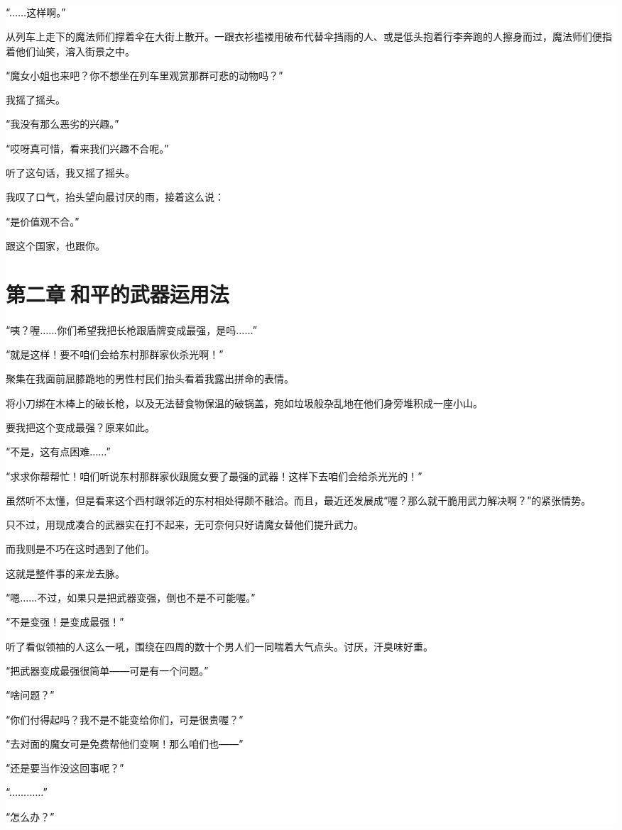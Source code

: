 “……这样啊。”

从列车上走下的魔法师们撑着伞在大街上散开。一跟衣衫褴褛用破布代替伞挡雨的人、或是低头抱着行李奔跑的人擦身而过，魔法师们便指着他们讪笑，溶入街景之中。

“魔女小姐也来吧？你不想坐在列车里观赏那群可悲的动物吗？”

我摇了摇头。

“我没有那么恶劣的兴趣。”

“哎呀真可惜，看来我们兴趣不合呢。”

听了这句话，我又摇了摇头。

我叹了口气，抬头望向最讨厌的雨，接着这么说：

“是价值观不合。”

跟这个国家，也跟你。

# **第二章 和平的武器运用法**
“咦？喔……你们希望我把长枪跟盾牌变成最强，是吗……”

“就是这样！要不咱们会给东村那群家伙杀光啊！”

聚集在我面前屈膝跪地的男性村民们抬头看着我露出拼命的表情。

将小刀绑在木棒上的破长枪，以及无法替食物保温的破锅盖，宛如垃圾般杂乱地在他们身旁堆积成一座小山。

要我把这个变成最强？原来如此。

“不是，这有点困难……”

“求求你帮帮忙！咱们听说东村那群家伙跟魔女要了最强的武器！这样下去咱们会给杀光光的！”

虽然听不太懂，但是看来这个西村跟邻近的东村相处得颇不融洽。而且，最近还发展成“喔？那么就干脆用武力解决啊？”的紧张情势。

只不过，用现成凑合的武器实在打不起来，无可奈何只好请魔女替他们提升武力。

而我则是不巧在这时遇到了他们。

这就是整件事的来龙去脉。

“嗯……不过，如果只是把武器变强，倒也不是不可能喔。”

“不是变强！是变成最强！”

听了看似领袖的人这么一吼，围绕在四周的数十个男人们一同喘着大气点头。讨厌，汗臭味好重。

“把武器变成最强很简单——可是有一个问题。”

“啥问题？”

“你们付得起吗？我不是不能变给你们，可是很贵喔？”

“去对面的魔女可是免费帮他们变啊！那么咱们也——”

“还是要当作没这回事呢？”

“…………”

“怎么办？”
